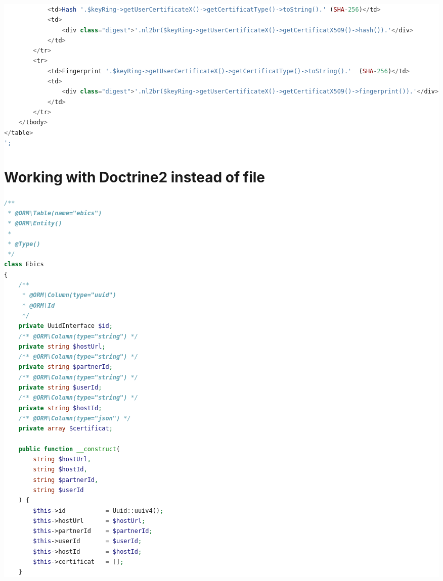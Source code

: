 ```php
            <td>Hash '.$keyRing->getUserCertificateX()->getCertificatType()->toString().' (SHA-256)</td>
            <td>
                <div class="digest">'.nl2br($keyRing->getUserCertificateX()->getCertificatX509()->hash()).'</div>
            </td>
        </tr>
        <tr>
            <td>Fingerprint '.$keyRing->getUserCertificateX()->getCertificatType()->toString().'  (SHA-256)</td>
            <td>
                <div class="digest">'.nl2br($keyRing->getUserCertificateX()->getCertificatX509()->fingerprint()).'</div>
            </td>
        </tr>
    </tbody>
</table>
';

```

# Working with Doctrine2 instead of file

```php 
/**
 * @ORM\Table(name="ebics")
 * @ORM\Entity()
 *
 * @Type()
 */
class Ebics
{
    /**
     * @ORM\Column(type="uuid")
     * @ORM\Id
     */
    private UuidInterface $id;
    /** @ORM\Column(type="string") */
    private string $hostUrl;
    /** @ORM\Column(type="string") */
    private string $partnerId;
    /** @ORM\Column(type="string") */
    private string $userId;
    /** @ORM\Column(type="string") */
    private string $hostId;
    /** @ORM\Column(type="json") */
    private array $certificat;

    public function __construct(
        string $hostUrl,
        string $hostId,
        string $partnerId,
        string $userId
    ) {
        $this->id           = Uuid::uuiv4();
        $this->hostUrl      = $hostUrl;
        $this->partnerId    = $partnerId;
        $this->userId       = $userId;
        $this->hostId       = $hostId;
        $this->certificat   = [];
    }

```